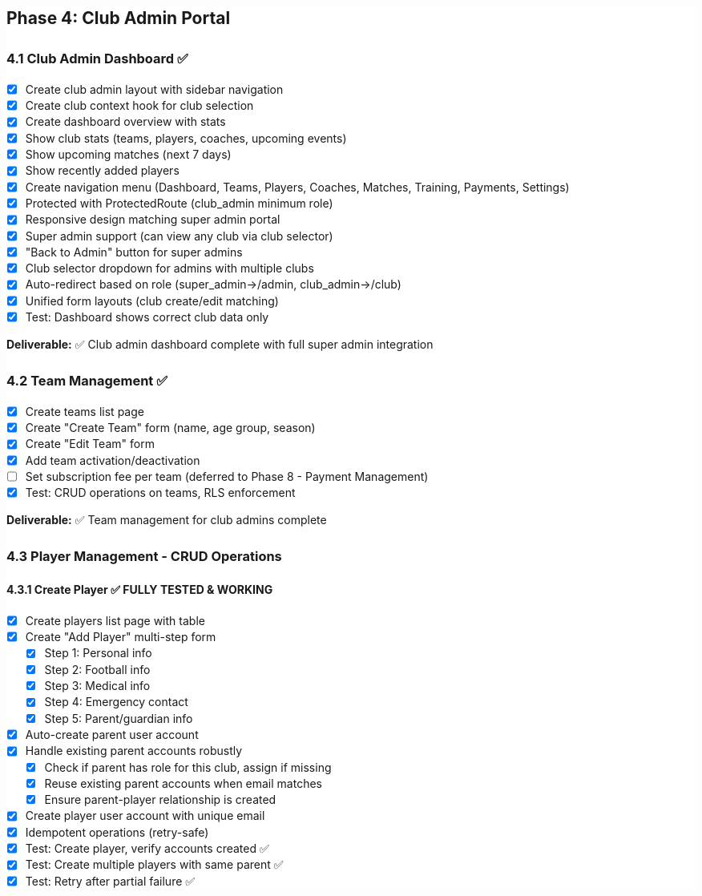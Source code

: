 
## Phase 4: Club Admin Portal

### 4.1 Club Admin Dashboard ✅
- [x] Create club admin layout with sidebar navigation
- [x] Create club context hook for club selection
- [x] Create dashboard overview with stats
- [x] Show club stats (teams, players, coaches, upcoming events)
- [x] Show upcoming matches (next 7 days)
- [x] Show recently added players
- [x] Create navigation menu (Dashboard, Teams, Players, Coaches, Matches, Training, Payments, Settings)
- [x] Protected with ProtectedRoute (club_admin minimum role)
- [x] Responsive design matching super admin portal
- [x] Super admin support (can view any club via club selector)
- [x] "Back to Admin" button for super admins
- [x] Club selector dropdown for admins with multiple clubs
- [x] Auto-redirect based on role (super_admin→/admin, club_admin→/club)
- [x] Unified form layouts (club create/edit matching)
- [x] Test: Dashboard shows correct club data only

**Deliverable:** ✅ Club admin dashboard complete with full super admin integration

### 4.2 Team Management ✅
- [x] Create teams list page
- [x] Create "Create Team" form (name, age group, season)
- [x] Create "Edit Team" form
- [x] Add team activation/deactivation
- [ ] Set subscription fee per team (deferred to Phase 8 - Payment Management)
- [x] Test: CRUD operations on teams, RLS enforcement

**Deliverable:** ✅ Team management for club admins complete

### 4.3 Player Management - CRUD Operations

#### 4.3.1 Create Player ✅ **FULLY TESTED & WORKING**
- [x] Create players list page with table
- [x] Create "Add Player" multi-step form
  - [x] Step 1: Personal info
  - [x] Step 2: Football info
  - [x] Step 3: Medical info
  - [x] Step 4: Emergency contact
  - [x] Step 5: Parent/guardian info
- [x] Auto-create parent user account
- [x] Handle existing parent accounts robustly
  - [x] Check if parent has role for this club, assign if missing
  - [x] Reuse existing parent accounts when email matches
  - [x] Ensure parent-player relationship is created
- [x] Create player user account with unique email
- [x] Idempotent operations (retry-safe)
- [x] Test: Create player, verify accounts created ✅
- [x] Test: Create multiple players with same parent ✅
- [x] Test: Retry after partial failure ✅
